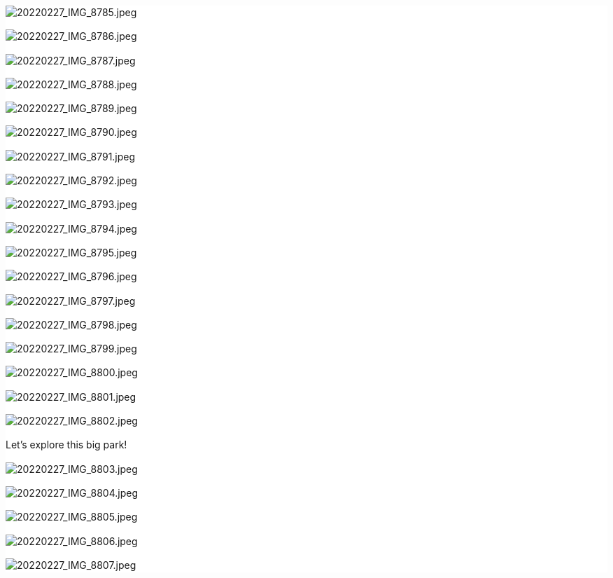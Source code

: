 ![20220227_IMG_8785.jpeg](20220227_IMG_8785.jpeg)

![20220227_IMG_8786.jpeg](20220227_IMG_8786.jpeg)

![20220227_IMG_8787.jpeg](20220227_IMG_8787.jpeg)

![20220227_IMG_8788.jpeg](20220227_IMG_8788.jpeg)

![20220227_IMG_8789.jpeg](20220227_IMG_8789.jpeg)

![20220227_IMG_8790.jpeg](20220227_IMG_8790.jpeg)

![20220227_IMG_8791.jpeg](20220227_IMG_8791.jpeg)

![20220227_IMG_8792.jpeg](20220227_IMG_8792.jpeg)

![20220227_IMG_8793.jpeg](20220227_IMG_8793.jpeg)

![20220227_IMG_8794.jpeg](20220227_IMG_8794.jpeg)

![20220227_IMG_8795.jpeg](20220227_IMG_8795.jpeg)

![20220227_IMG_8796.jpeg](20220227_IMG_8796.jpeg)

![20220227_IMG_8797.jpeg](20220227_IMG_8797.jpeg)

![20220227_IMG_8798.jpeg](20220227_IMG_8798.jpeg)

![20220227_IMG_8799.jpeg](20220227_IMG_8799.jpeg)

![20220227_IMG_8800.jpeg](20220227_IMG_8800.jpeg)

![20220227_IMG_8801.jpeg](20220227_IMG_8801.jpeg)

![20220227_IMG_8802.jpeg](20220227_IMG_8802.jpeg)

Let’s explore this big park!

![20220227_IMG_8803.jpeg](20220227_IMG_8803.jpeg)

![20220227_IMG_8804.jpeg](20220227_IMG_8804.jpeg)

![20220227_IMG_8805.jpeg](20220227_IMG_8805.jpeg)

![20220227_IMG_8806.jpeg](20220227_IMG_8806.jpeg)

![20220227_IMG_8807.jpeg](20220227_IMG_8807.jpeg)
